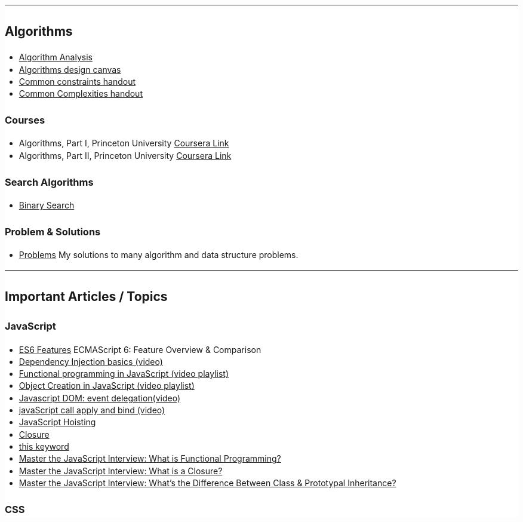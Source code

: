 ---------

## Algorithms

- [Algorithm Analysis](./algorithm_and_data_structure/algorithm_analysis.html)
- [Algorithms design canvas](./algorithms/algorithm_canvas/algorithm_design_canvas.pdf)
- [Common constraints handout](./algorithms/algorithm_canvas/the_common_constraints_handout.pdf)
- [Common Complexities handout](./algorithms/algorithm_canvas/the_common_complexities_handout.pdf)

### Courses

- Algorithms, Part I, Princeton University [Coursera Link](https://www.coursera.org/learn/algorithms-part1)
- Algorithms, Part II, Princeton University [Coursera Link](https://www.coursera.org/learn/algorithms-part2)

### Search Algorithms

- [Binary Search](./algorithms/search_algorithms/binary_search.js)

### Problem & Solutions

- [Problems](./algorithm/problems_and_solutions) My solutions to many algorithm and data structure problems.

---------

## Important Articles / Topics

### JavaScript

- [ES6 Features](https://github.com/rse/es6-features) ECMAScript 6: Feature Overview & Comparison
- [Dependency Injection basics (video)](https://www.youtube.com/watch?v=0X1Ns2NRfks)
- [Functional programming in JavaScript (video playlist)](https://www.youtube.com/playlist?list=PL0zVEGEvSaeEd9hlmCXrk5yUyqUag-n84)
- [Object Creation in JavaScript (video playlist)](https://www.youtube.com/playlist?list=PL0zVEGEvSaeHBZFy6Q8731rcwk0Gtuxub)
- [Javascript DOM: event delegation(video)](https://www.youtube.com/watch?v=JStineSts7s)
- [javaScript call apply and bind (video)](https://www.youtube.com/watch?v=c0mLRpw-9rI)
- [JavaScript Hoisting](https://www.w3schools.com/js/js_hoisting.asp)
- [Closure](./notes/closure.md)
- [this keyword](./notes/this_parameter.md)
- [Master the JavaScript Interview: What is Functional Programming?](https://medium.com/javascript-scene/master-the-javascript-interview-what-is-functional-programming-7f218c68b3a0)
- [Master the JavaScript Interview: What is a Closure?](https://medium.com/javascript-scene/master-the-javascript-interview-what-is-a-closure-b2f0d2152b36)
- [Master the JavaScript Interview: What’s the Difference Between Class & Prototypal Inheritance?](https://medium.com/javascript-scene/master-the-javascript-interview-what-s-the-difference-between-class-prototypal-inheritance-e4cd0a7562e9)

### CSS
